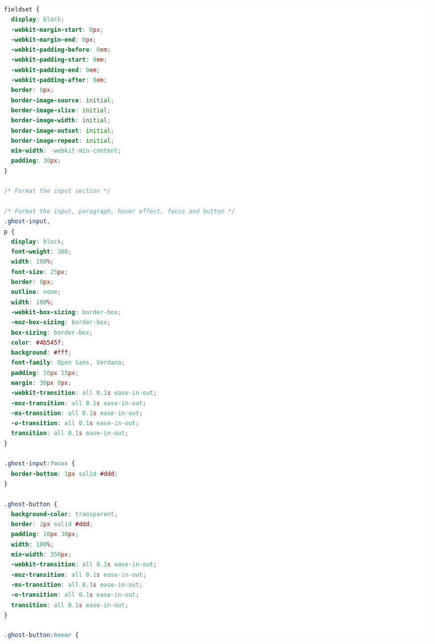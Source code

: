 ```css
fieldset {
  display: block;
  -webkit-margin-start: 0px;
  -webkit-margin-end: 0px;
  -webkit-padding-before: 0em;
  -webkit-padding-start: 0em;
  -webkit-padding-end: 0em;
  -webkit-padding-after: 0em;
  border: 0px;
  border-image-source: initial;
  border-image-slice: initial;
  border-image-width: initial;
  border-image-outset: initial;
  border-image-repeat: initial;
  min-width: -webkit-min-content;
  padding: 30px;
}

/* Format the input section */

/* Format the input, paragraph, hover effect, focus and button */
.ghost-input,
p {
  display: block;
  font-weight: 300;
  width: 100%;
  font-size: 25px;
  border: 0px;
  outline: none;
  width: 100%;
  -webkit-box-sizing: border-box;
  -moz-box-sizing: border-box;
  box-sizing: border-box;
  color: #4b545f;
  background: #fff;
  font-family: Open Sans, Verdana;
  padding: 10px 15px;
  margin: 30px 0px;
  -webkit-transition: all 0.1s ease-in-out;
  -moz-transition: all 0.1s ease-in-out;
  -ms-transition: all 0.1s ease-in-out;
  -o-transition: all 0.1s ease-in-out;
  transition: all 0.1s ease-in-out;
}

.ghost-input:focus {
  border-bottom: 1px solid #ddd;
}

.ghost-button {
  background-color: transparent;
  border: 2px solid #ddd;
  padding: 10px 30px;
  width: 100%;
  min-width: 350px;
  -webkit-transition: all 0.1s ease-in-out;
  -moz-transition: all 0.1s ease-in-out;
  -ms-transition: all 0.1s ease-in-out;
  -o-transition: all 0.1s ease-in-out;
  transition: all 0.1s ease-in-out;
}

.ghost-button:hover {
```
